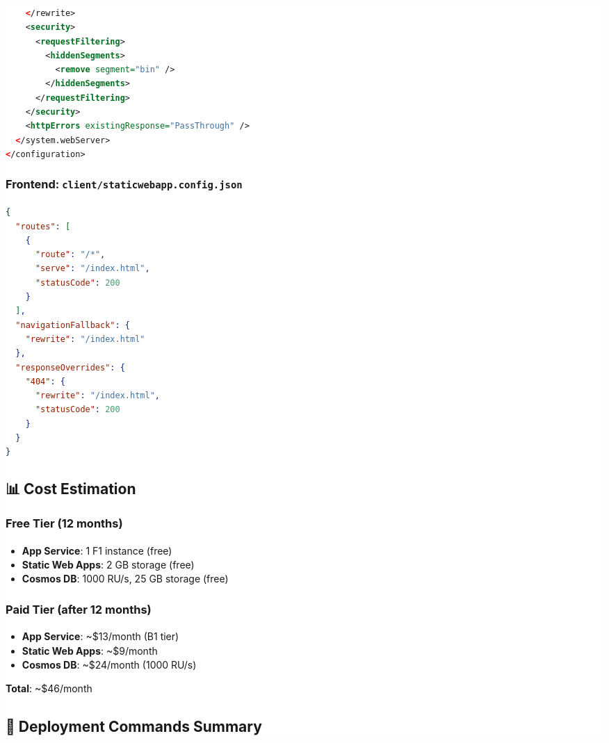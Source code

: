 ```xml
    </rewrite>
    <security>
      <requestFiltering>
        <hiddenSegments>
          <remove segment="bin" />
        </hiddenSegments>
      </requestFiltering>
    </security>
    <httpErrors existingResponse="PassThrough" />
  </system.webServer>
</configuration>
```

### **Frontend: `client/staticwebapp.config.json`**
```json
{
  "routes": [
    {
      "route": "/*",
      "serve": "/index.html",
      "statusCode": 200
    }
  ],
  "navigationFallback": {
    "rewrite": "/index.html"
  },
  "responseOverrides": {
    "404": {
      "rewrite": "/index.html",
      "statusCode": 200
    }
  }
}
```

## 📊 **Cost Estimation**

### **Free Tier (12 months)**
- **App Service**: 1 F1 instance (free)
- **Static Web Apps**: 2 GB storage (free)
- **Cosmos DB**: 1000 RU/s, 25 GB storage (free)

### **Paid Tier (after 12 months)**
- **App Service**: ~$13/month (B1 tier)
- **Static Web Apps**: ~$9/month
- **Cosmos DB**: ~$24/month (1000 RU/s)

**Total**: ~$46/month

## 🚀 **Deployment Commands Summary**
